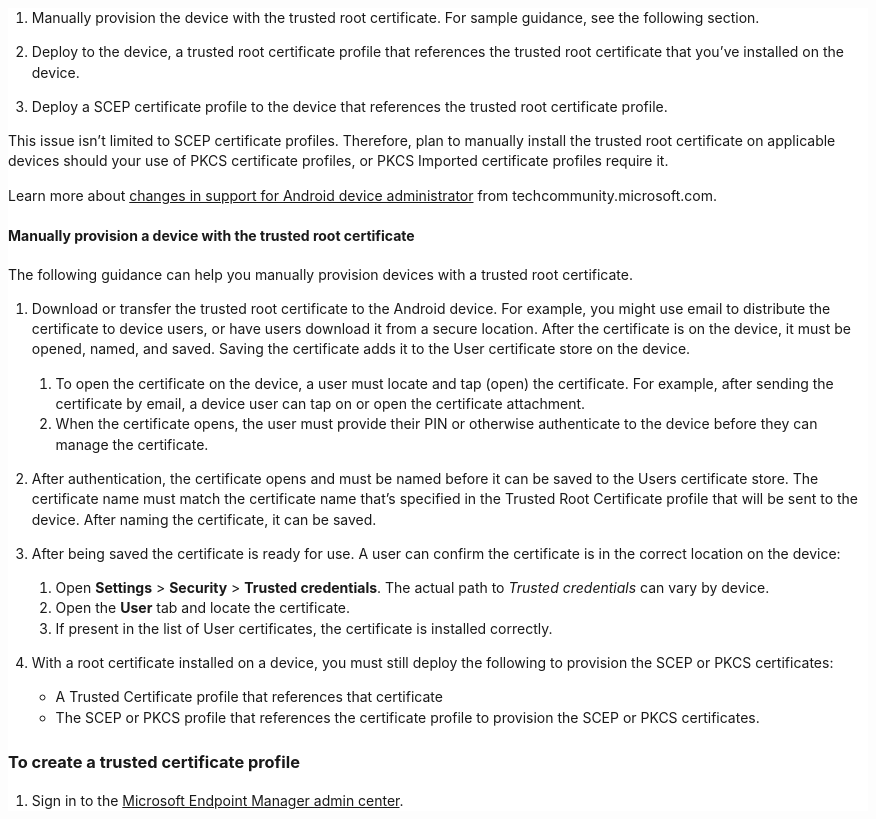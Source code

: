 1. Manually provision the device with the trusted root certificate. For sample guidance, see the following section.

2. Deploy to the device, a trusted root certificate profile that references the trusted root certificate that you’ve installed on the device.

3. Deploy a SCEP certificate profile to the device that references the trusted root certificate profile.

This issue isn’t limited to SCEP certificate profiles. Therefore, plan to manually install the trusted root certificate on applicable devices should your use of PKCS certificate profiles, or PKCS Imported certificate profiles require it.

Learn more about [changes in support for Android device administrator](https://techcommunity.microsoft.com/t5/intune-customer-success/decreasing-support-for-android-device-administrator/ba-p/1441935) from techcommunity.microsoft.com.

#### Manually provision a device with the trusted root certificate

The following guidance can help you manually provision devices with a trusted root certificate.

1. Download or transfer the trusted root certificate to the Android device. For example, you might use email to distribute the certificate to device users, or have users download it from a secure location.  After the certificate is on the device, it must be opened, named, and saved. Saving the certificate adds it to the User certificate store on the device.

   1. To open the certificate on the device, a user must locate and tap (open) the certificate. For example, after sending the certificate by email, a device user can tap on or open the certificate attachment.
   2. When the certificate opens, the user must provide their PIN or otherwise authenticate to the device before they can manage the certificate.

2. After authentication, the certificate opens and must be named before it can be saved to the Users certificate store.  The certificate name must match the certificate name that’s specified in the Trusted Root Certificate profile that will be sent to the device.
After naming the certificate, it can be saved.  

3. After being saved the certificate is ready for use.  A user can confirm the certificate is in the correct location on the device:
   1. Open **Settings** > **Security** > **Trusted credentials**. The actual path to *Trusted credentials* can vary by device.
   2. Open the **User** tab and locate the certificate.
   3. If present in the list of User certificates, the certificate is installed correctly.

4. With a root certificate installed on a device, you must still deploy the following to provision the SCEP or PKCS certificates:
   - A Trusted Certificate profile that references that certificate
   - The SCEP or PKCS profile that references the certificate profile to provision the SCEP or PKCS certificates.

### To create a trusted certificate profile

1. Sign in to the [Microsoft Endpoint Manager admin center](https://go.microsoft.com/fwlink/?linkid=2109431).
